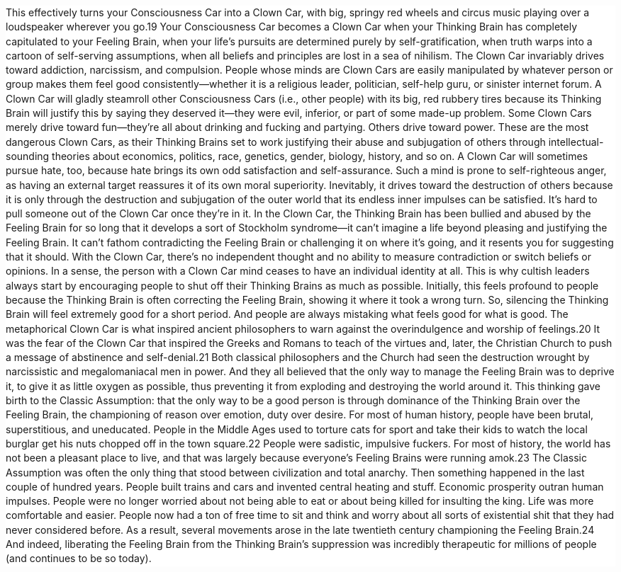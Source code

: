 This effectively turns your Consciousness Car into a Clown Car, with big, springy red wheels and circus music playing over a loudspeaker wherever you go.19 Your Consciousness Car becomes a Clown Car when your Thinking Brain has completely capitulated to your Feeling Brain, when your life’s pursuits are determined purely by self-gratification, when truth warps into a cartoon of self-serving assumptions, when all beliefs and principles are lost in a sea of nihilism.
The Clown Car invariably drives toward addiction, narcissism, and compulsion. People whose minds are Clown Cars are easily manipulated by whatever person or group makes them feel good consistently—whether it is a religious leader, politician, self-help guru, or sinister internet forum. A Clown Car will gladly steamroll other Consciousness Cars (i.e., other people) with its big, red rubbery tires because its Thinking Brain will justify this by saying they deserved it—they were evil, inferior, or part of some made-up problem.
Some Clown Cars merely drive toward fun—they’re all about drinking and fucking and partying. Others drive toward power. These are the most dangerous Clown Cars, as their Thinking Brains set to work justifying their abuse and subjugation of others through intellectual-sounding theories about economics, politics, race, genetics, gender, biology, history, and so on. A Clown Car will sometimes pursue hate, too, because hate brings its own odd satisfaction and self-assurance. Such a mind is prone to self-righteous anger, as having an external target reassures it of its own moral superiority. Inevitably, it drives toward the destruction of others because it is only through the destruction and subjugation of the outer world that its endless inner impulses can be satisfied.
It’s hard to pull someone out of the Clown Car once they’re in it. In the Clown Car, the Thinking Brain has been bullied and abused by the Feeling Brain for so long that it develops a sort of Stockholm syndrome—it can’t imagine a life beyond pleasing and justifying the Feeling Brain. It can’t fathom contradicting the Feeling Brain or challenging it on where it’s going, and it resents you for suggesting that it should. With the Clown Car, there’s no independent thought and no ability to measure contradiction or switch beliefs or opinions. In a sense, the person with a Clown Car mind ceases to have an individual identity at all.
This is why cultish leaders always start by encouraging people to shut off their Thinking Brains as much as possible. Initially, this feels profound to people because the Thinking Brain is often correcting the Feeling Brain, showing it where it took a wrong turn. So, silencing the Thinking Brain will feel extremely good for a short period. And people are always mistaking what feels good for what is good.
The metaphorical Clown Car is what inspired ancient philosophers to warn against the overindulgence and worship of feelings.20 It was the fear of the Clown Car that inspired the Greeks and Romans to teach of the virtues and, later, the Christian Church to push a message of abstinence and self-denial.21 Both classical philosophers and the Church had seen the destruction wrought by narcissistic and megalomaniacal men in power. And they all believed that the only way to manage the Feeling Brain was to deprive it, to give it as little oxygen as possible, thus preventing it from exploding and destroying the world around it. This thinking gave birth to the Classic Assumption: that the only way to be a good person is through dominance of the Thinking Brain over the Feeling Brain, the championing of reason over emotion, duty over desire.
For most of human history, people have been brutal, superstitious, and uneducated. People in the Middle Ages used to torture cats for sport and take their kids to watch the local burglar get his nuts chopped off in the town square.22 People were sadistic, impulsive fuckers. For most of history, the world has not been a pleasant place to live, and that was largely because everyone’s Feeling Brains were running amok.23 The Classic Assumption was often the only thing that stood between civilization and total anarchy.
Then something happened in the last couple of hundred years. People built trains and cars and invented central heating and stuff. Economic prosperity outran human impulses. People were no longer worried about not being able to eat or about being killed for insulting the king. Life was more comfortable and easier. People now had a ton of free time to sit and think and worry about all sorts of existential shit that they had never considered before.
As a result, several movements arose in the late twentieth century championing the Feeling Brain.24 And indeed, liberating the Feeling Brain from the Thinking Brain’s suppression was incredibly therapeutic for millions of people (and continues to be so today).